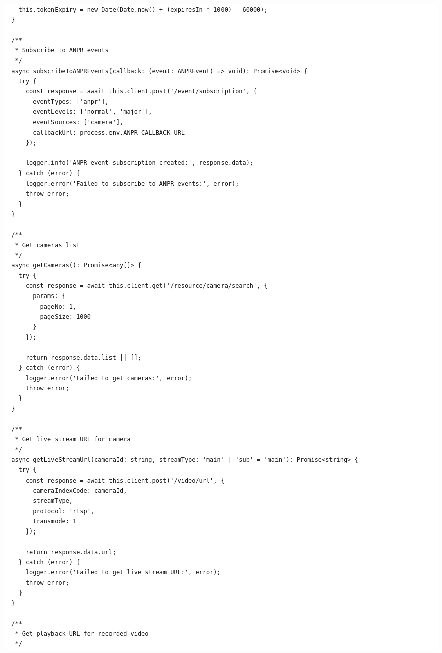```prisma
    this.tokenExpiry = new Date(Date.now() + (expiresIn * 1000) - 60000);
  }

  /**
   * Subscribe to ANPR events
   */
  async subscribeToANPREvents(callback: (event: ANPREvent) => void): Promise<void> {
    try {
      const response = await this.client.post('/event/subscription', {
        eventTypes: ['anpr'],
        eventLevels: ['normal', 'major'],
        eventSources: ['camera'],
        callbackUrl: process.env.ANPR_CALLBACK_URL
      });

      logger.info('ANPR event subscription created:', response.data);
    } catch (error) {
      logger.error('Failed to subscribe to ANPR events:', error);
      throw error;
    }
  }

  /**
   * Get cameras list
   */
  async getCameras(): Promise<any[]> {
    try {
      const response = await this.client.get('/resource/camera/search', {
        params: {
          pageNo: 1,
          pageSize: 1000
        }
      });

      return response.data.list || [];
    } catch (error) {
      logger.error('Failed to get cameras:', error);
      throw error;
    }
  }

  /**
   * Get live stream URL for camera
   */
  async getLiveStreamUrl(cameraId: string, streamType: 'main' | 'sub' = 'main'): Promise<string> {
    try {
      const response = await this.client.post('/video/url', {
        cameraIndexCode: cameraId,
        streamType,
        protocol: 'rtsp',
        transmode: 1
      });

      return response.data.url;
    } catch (error) {
      logger.error('Failed to get live stream URL:', error);
      throw error;
    }
  }

  /**
   * Get playback URL for recorded video
   */
```